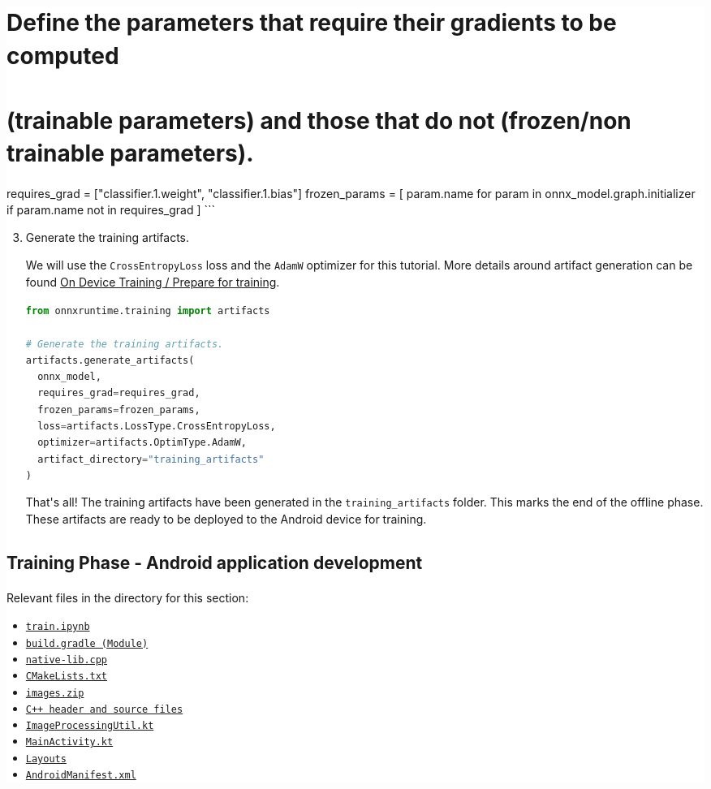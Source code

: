    # Define the parameters that require their gradients to be computed
   # (trainable parameters) and those that do not (frozen/non trainable parameters).
   requires_grad = ["classifier.1.weight", "classifier.1.bias"]
   frozen_params = [
      param.name
      for param in onnx_model.graph.initializer
      if param.name not in requires_grad
   ]
    ```

3. <a name="op3"></a>Generate the training artifacts.

   We will use the `CrossEntropyLoss` loss and the `AdamW` optimizer for this tutorial. More details around artifact generation can be found [On Device Training / Prepare for training](https://onnxruntime.ai/docs/api/python/on_device_training/training_artifacts.html).

    ```python
   from onnxruntime.training import artifacts

   # Generate the training artifacts.
   artifacts.generate_artifacts(
      onnx_model,
      requires_grad=requires_grad,
      frozen_params=frozen_params,
      loss=artifacts.LossType.CrossEntropyLoss,
      optimizer=artifacts.OptimType.AdamW,
      artifact_directory="training_artifacts"
   )
    ```


   That's all! The training artifacts have been generated in the `training_artifacts` folder. This marks the end of the offline phase. These artifacts are ready to be deployed to the Android device for training.

## Training Phase - Android application development

Relevant files in the directory for this section:

- [`train.ipynb`](train.ipynb)
- [`build.gradle (Module)`](app/ORTPersonalize/app/build.gradle)
- [`native-lib.cpp`](app/ORTPersonalize/app/src/main/cpp/native-lib.cpp)
- [`CMakeLists.txt`](app/ORTPersonalize/app/src/main/cpp/CMakeLists.txt)
- [`images.zip`](data/images.zip)
- [`C++ header and source files`](app/ORTPersonalize/app/src/main/cpp)
- [`ImageProcessingUtil.kt`](app/ORTPersonalize/app/src/main/java/com/example/ortpersonalize/ImageProcessingUtil.kt)
- [`MainActivity.kt`](app/ORTPersonalize/app/src/main/java/com/example/ortpersonalize/MainActivity.kt)
- [`Layouts`](app/ORTPersonalize/app/src/main/res/layout/)
- [`AndroidManifest.xml`](app/ORTPersonalize/app/src/main/AndroidManifest.xml)
